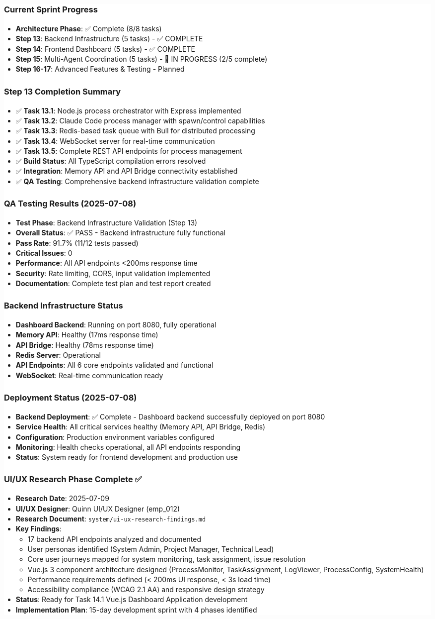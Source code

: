 ### Current Sprint Progress
- **Architecture Phase**: ✅ Complete (8/8 tasks)
- **Step 13**: Backend Infrastructure (5 tasks) - ✅ COMPLETE
- **Step 14**: Frontend Dashboard (5 tasks) - ✅ COMPLETE
- **Step 15**: Multi-Agent Coordination (5 tasks) - 🔄 IN PROGRESS (2/5 complete)
- **Step 16-17**: Advanced Features & Testing - Planned

### Step 13 Completion Summary
- ✅ **Task 13.1**: Node.js process orchestrator with Express implemented
- ✅ **Task 13.2**: Claude Code process manager with spawn/control capabilities
- ✅ **Task 13.3**: Redis-based task queue with Bull for distributed processing
- ✅ **Task 13.4**: WebSocket server for real-time communication
- ✅ **Task 13.5**: Complete REST API endpoints for process management
- ✅ **Build Status**: All TypeScript compilation errors resolved
- ✅ **Integration**: Memory API and API Bridge connectivity established
- ✅ **QA Testing**: Comprehensive backend infrastructure validation complete

### QA Testing Results (2025-07-08)
- **Test Phase**: Backend Infrastructure Validation (Step 13)
- **Overall Status**: ✅ PASS - Backend infrastructure fully functional
- **Pass Rate**: 91.7% (11/12 tests passed)
- **Critical Issues**: 0
- **Performance**: All API endpoints <200ms response time
- **Security**: Rate limiting, CORS, input validation implemented
- **Documentation**: Complete test plan and test report created

### Backend Infrastructure Status
- **Dashboard Backend**: Running on port 8080, fully operational
- **Memory API**: Healthy (17ms response time)
- **API Bridge**: Healthy (78ms response time)
- **Redis Server**: Operational
- **API Endpoints**: All 6 core endpoints validated and functional
- **WebSocket**: Real-time communication ready

### Deployment Status (2025-07-08)
- **Backend Deployment**: ✅ Complete - Dashboard backend successfully deployed on port 8080
- **Service Health**: All critical services healthy (Memory API, API Bridge, Redis)
- **Configuration**: Production environment variables configured
- **Monitoring**: Health checks operational, all API endpoints responding
- **Status**: System ready for frontend development and production use

### UI/UX Research Phase Complete ✅
- **Research Date**: 2025-07-09
- **UI/UX Designer**: Quinn UI/UX Designer (emp_012) 
- **Research Document**: `system/ui-ux-research-findings.md`
- **Key Findings**:
  - 17 backend API endpoints analyzed and documented
  - User personas identified (System Admin, Project Manager, Technical Lead)
  - Core user journeys mapped for system monitoring, task assignment, issue resolution
  - Vue.js 3 component architecture designed (ProcessMonitor, TaskAssignment, LogViewer, ProcessConfig, SystemHealth)
  - Performance requirements defined (< 200ms UI response, < 3s load time)
  - Accessibility compliance (WCAG 2.1 AA) and responsive design strategy
- **Status**: Ready for Task 14.1 Vue.js Dashboard Application development
- **Implementation Plan**: 15-day development sprint with 4 phases identified
